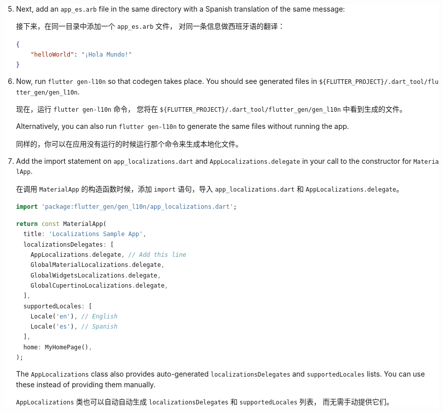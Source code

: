 5. Next, add an `app_es.arb` file in the same directory with a
   Spanish translation of the same message:
   
   接下来，在同一目录中添加一个 `app_es.arb` 文件，
   对同一条信息做西班牙语的翻译：

   <?code-excerpt "gen_l10n_example/lib/l10n/app_es.arb"?>
   ```json
   {
       "helloWorld": "¡Hola Mundo!"
   }
   ```

6. Now, run `flutter gen-l10n` so that codegen takes place. You should see generated files in
   `${FLUTTER_PROJECT}/.dart_tool/flutter_gen/gen_l10n`.

   现在，运行 `flutter gen-l10n` 命令，
   您将在 `${FLUTTER_PROJECT}/.dart_tool/flutter_gen/gen_l10n` 中看到生成的文件。

   Alternatively, you can also run `flutter gen-l10n` to generate the same
   files without running the app.

   同样的，你可以在应用没有运行的时候运行那个命令来生成本地化文件。

7. Add the import statement on `app_localizations.dart` and `AppLocalizations.delegate`
   in your call to the constructor for `MaterialApp`.

   在调用 `MaterialApp` 的构造函数时候，添加 `import` 语句，导入
   `app_localizations.dart` 和 `AppLocalizations.delegate`。
   
   <?code-excerpt "gen_l10n_example/lib/main.dart (AppLocalizationsImport)"?>
   ```dart
   import 'package:flutter_gen/gen_l10n/app_localizations.dart';
   ```

   <?code-excerpt "gen_l10n_example/lib/main.dart (MaterialApp)"?>
   ```dart
   return const MaterialApp(
     title: 'Localizations Sample App',
     localizationsDelegates: [
       AppLocalizations.delegate, // Add this line
       GlobalMaterialLocalizations.delegate,
       GlobalWidgetsLocalizations.delegate,
       GlobalCupertinoLocalizations.delegate,
     ],
     supportedLocales: [
       Locale('en'), // English
       Locale('es'), // Spanish
     ],
     home: MyHomePage(),
   );
   ```

   The `AppLocalizations` class also provides auto-generated
   `localizationsDelegates` and `supportedLocales` lists.
   You can use these instead of providing them manually.

   `AppLocalizations` 类也可以自动自动生成
   `localizationsDelegates` 和 `supportedLocales` 列表，
   而无需手动提供它们。
